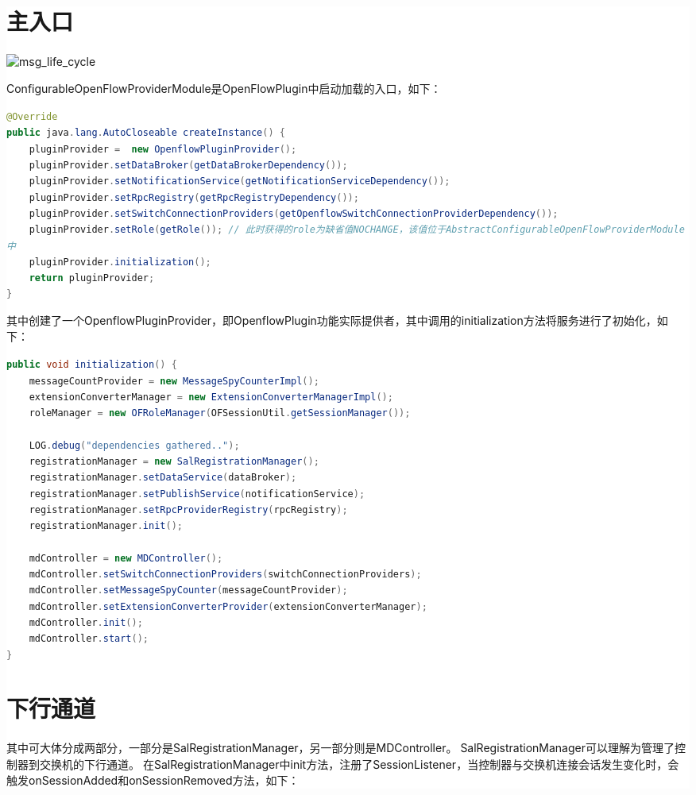 # 主入口

![msg_life_cycle](https://wiki.opendaylight.org/images/f/fb/MessageLifecycle.jpg)

ConfigurableOpenFlowProviderModule是OpenFlowPlugin中启动加载的入口，如下：

```java
@Override
public java.lang.AutoCloseable createInstance() {
    pluginProvider =  new OpenflowPluginProvider();
    pluginProvider.setDataBroker(getDataBrokerDependency());
    pluginProvider.setNotificationService(getNotificationServiceDependency());
    pluginProvider.setRpcRegistry(getRpcRegistryDependency());
    pluginProvider.setSwitchConnectionProviders(getOpenflowSwitchConnectionProviderDependency());
    pluginProvider.setRole(getRole()); // 此时获得的role为缺省值NOCHANGE，该值位于AbstractConfigurableOpenFlowProviderModule中
    pluginProvider.initialization();
    return pluginProvider;
}
```

其中创建了一个OpenflowPluginProvider，即OpenflowPlugin功能实际提供者，其中调用的initialization方法将服务进行了初始化，如下：

```java
public void initialization() {
    messageCountProvider = new MessageSpyCounterImpl();
    extensionConverterManager = new ExtensionConverterManagerImpl();
    roleManager = new OFRoleManager(OFSessionUtil.getSessionManager());

    LOG.debug("dependencies gathered..");
    registrationManager = new SalRegistrationManager();
    registrationManager.setDataService(dataBroker);
    registrationManager.setPublishService(notificationService);
    registrationManager.setRpcProviderRegistry(rpcRegistry);
    registrationManager.init();

    mdController = new MDController();
    mdController.setSwitchConnectionProviders(switchConnectionProviders);
    mdController.setMessageSpyCounter(messageCountProvider);
    mdController.setExtensionConverterProvider(extensionConverterManager);
    mdController.init();
    mdController.start();
}
```

# 下行通道


其中可大体分成两部分，一部分是SalRegistrationManager，另一部分则是MDController。
SalRegistrationManager可以理解为管理了控制器到交换机的下行通道。
在SalRegistrationManager中init方法，注册了SessionListener，当控制器与交换机连接会话发生变化时，会触发onSessionAdded和onSessionRemoved方法，如下：
